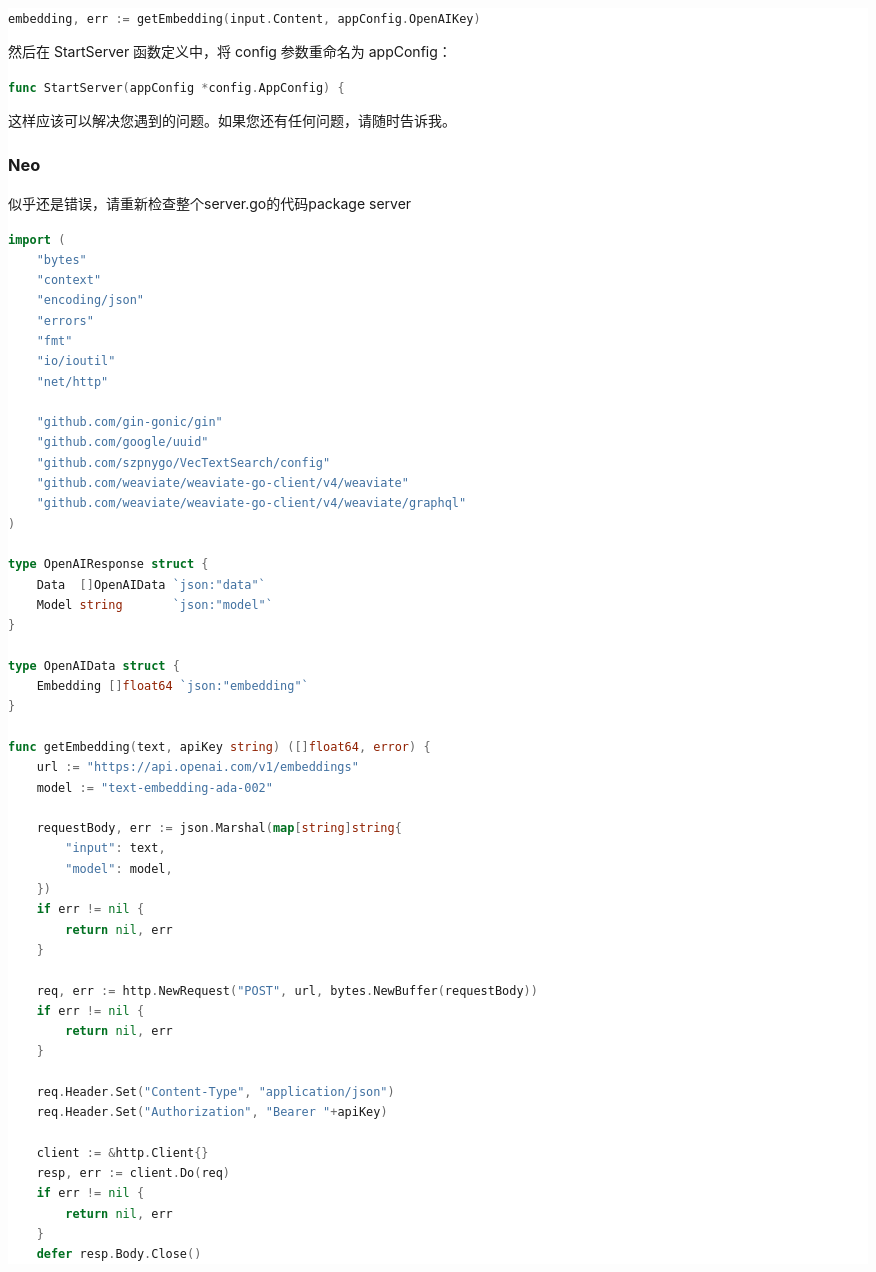 ```go
embedding, err := getEmbedding(input.Content, appConfig.OpenAIKey)
```
然后在 StartServer 函数定义中，将 config 参数重命名为 appConfig：

```go
func StartServer(appConfig *config.AppConfig) {
```
这样应该可以解决您遇到的问题。如果您还有任何问题，请随时告诉我。
### Neo
似乎还是错误，请重新检查整个server.go的代码package server
```go
import (
	"bytes"
	"context"
	"encoding/json"
	"errors"
	"fmt"
	"io/ioutil"
	"net/http"

	"github.com/gin-gonic/gin"
	"github.com/google/uuid"
	"github.com/szpnygo/VecTextSearch/config"
	"github.com/weaviate/weaviate-go-client/v4/weaviate"
	"github.com/weaviate/weaviate-go-client/v4/weaviate/graphql"
)

type OpenAIResponse struct {
	Data  []OpenAIData `json:"data"`
	Model string       `json:"model"`
}

type OpenAIData struct {
	Embedding []float64 `json:"embedding"`
}

func getEmbedding(text, apiKey string) ([]float64, error) {
	url := "https://api.openai.com/v1/embeddings"
	model := "text-embedding-ada-002"

	requestBody, err := json.Marshal(map[string]string{
		"input": text,
		"model": model,
	})
	if err != nil {
		return nil, err
	}

	req, err := http.NewRequest("POST", url, bytes.NewBuffer(requestBody))
	if err != nil {
		return nil, err
	}

	req.Header.Set("Content-Type", "application/json")
	req.Header.Set("Authorization", "Bearer "+apiKey)

	client := &http.Client{}
	resp, err := client.Do(req)
	if err != nil {
		return nil, err
	}
	defer resp.Body.Close()

```
